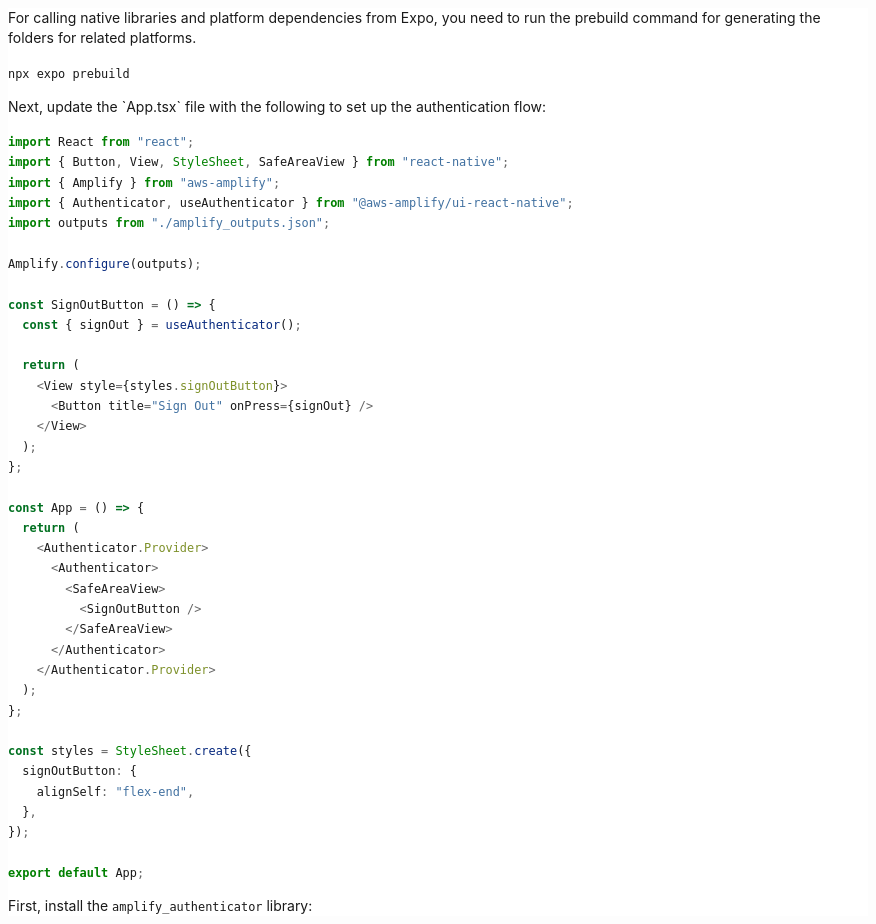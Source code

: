<Callout warning>
For calling native libraries and platform dependencies from Expo, you need to run the prebuild command for generating the folders for related platforms.

```bash title="Terminal" showLineNumbers={false}
npx expo prebuild
```
</Callout>
Next, update the `App.tsx` file with the following to set up the authentication flow:

```typescript
import React from "react";
import { Button, View, StyleSheet, SafeAreaView } from "react-native";
import { Amplify } from "aws-amplify";
import { Authenticator, useAuthenticator } from "@aws-amplify/ui-react-native";
import outputs from "./amplify_outputs.json";

Amplify.configure(outputs);

const SignOutButton = () => {
  const { signOut } = useAuthenticator();

  return (
    <View style={styles.signOutButton}>
      <Button title="Sign Out" onPress={signOut} />
    </View>
  );
};

const App = () => {
  return (
    <Authenticator.Provider>
      <Authenticator>
        <SafeAreaView>
          <SignOutButton />
        </SafeAreaView>
      </Authenticator>
    </Authenticator.Provider>
  );
};

const styles = StyleSheet.create({
  signOutButton: {
    alignSelf: "flex-end",
  },
});

export default App;
```

</InlineFilter>
<InlineFilter filters={['flutter']}>

First, install the `amplify_authenticator` library:
